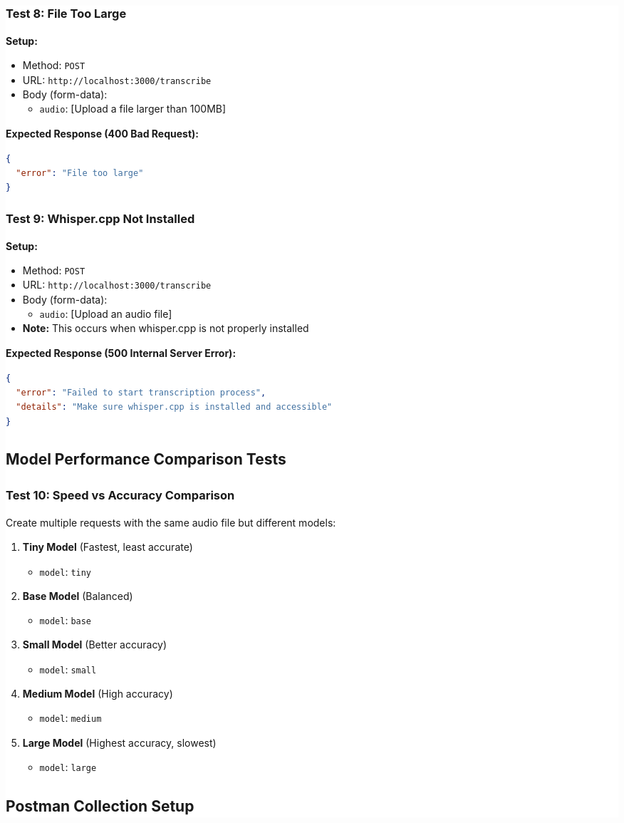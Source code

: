 ### Test 8: File Too Large

**Setup:**
- Method: `POST`
- URL: `http://localhost:3000/transcribe`
- Body (form-data):
  - `audio`: [Upload a file larger than 100MB]

**Expected Response (400 Bad Request):**
```json
{
  "error": "File too large"
}
```

### Test 9: Whisper.cpp Not Installed

**Setup:**
- Method: `POST`
- URL: `http://localhost:3000/transcribe`
- Body (form-data):
  - `audio`: [Upload an audio file]
- **Note:** This occurs when whisper.cpp is not properly installed

**Expected Response (500 Internal Server Error):**
```json
{
  "error": "Failed to start transcription process",
  "details": "Make sure whisper.cpp is installed and accessible"
}
```

## Model Performance Comparison Tests

### Test 10: Speed vs Accuracy Comparison

Create multiple requests with the same audio file but different models:

1. **Tiny Model** (Fastest, least accurate)
   - `model`: `tiny`
   
2. **Base Model** (Balanced)
   - `model`: `base`
   
3. **Small Model** (Better accuracy)
   - `model`: `small`
   
4. **Medium Model** (High accuracy)
   - `model`: `medium`
   
5. **Large Model** (Highest accuracy, slowest)
   - `model`: `large`

## Postman Collection Setup
